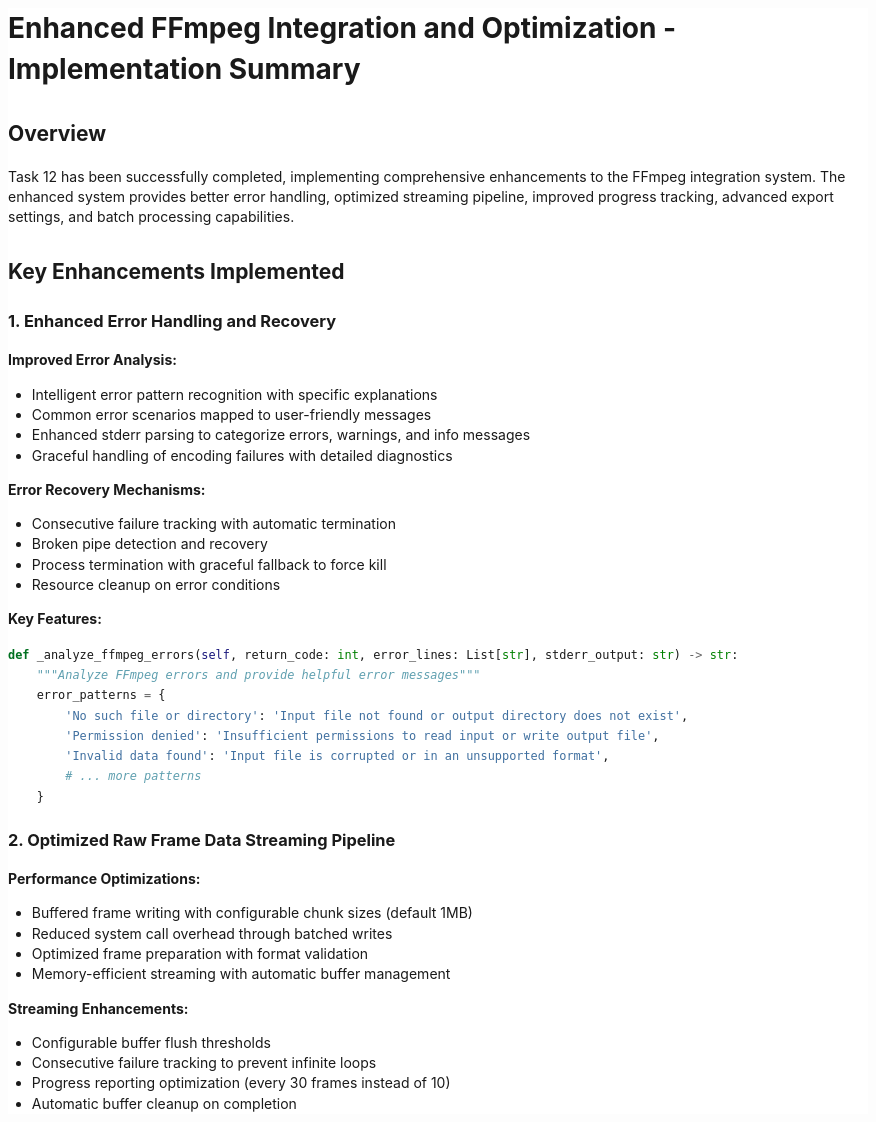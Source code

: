 # Enhanced FFmpeg Integration and Optimization - Implementation Summary

## Overview

Task 12 has been successfully completed, implementing comprehensive enhancements to the FFmpeg integration system. The enhanced system provides better error handling, optimized streaming pipeline, improved progress tracking, advanced export settings, and batch processing capabilities.

## Key Enhancements Implemented

### 1. Enhanced Error Handling and Recovery

**Improved Error Analysis:**

- Intelligent error pattern recognition with specific explanations
- Common error scenarios mapped to user-friendly messages
- Enhanced stderr parsing to categorize errors, warnings, and info messages
- Graceful handling of encoding failures with detailed diagnostics

**Error Recovery Mechanisms:**

- Consecutive failure tracking with automatic termination
- Broken pipe detection and recovery
- Process termination with graceful fallback to force kill
- Resource cleanup on error conditions

**Key Features:**

```python
def _analyze_ffmpeg_errors(self, return_code: int, error_lines: List[str], stderr_output: str) -> str:
    """Analyze FFmpeg errors and provide helpful error messages"""
    error_patterns = {
        'No such file or directory': 'Input file not found or output directory does not exist',
        'Permission denied': 'Insufficient permissions to read input or write output file',
        'Invalid data found': 'Input file is corrupted or in an unsupported format',
        # ... more patterns
    }
```

### 2. Optimized Raw Frame Data Streaming Pipeline

**Performance Optimizations:**

- Buffered frame writing with configurable chunk sizes (default 1MB)
- Reduced system call overhead through batched writes
- Optimized frame preparation with format validation
- Memory-efficient streaming with automatic buffer management

**Streaming Enhancements:**

- Configurable buffer flush thresholds
- Consecutive failure tracking to prevent infinite loops
- Progress reporting optimization (every 30 frames instead of 10)
- Automatic buffer cleanup on completion
